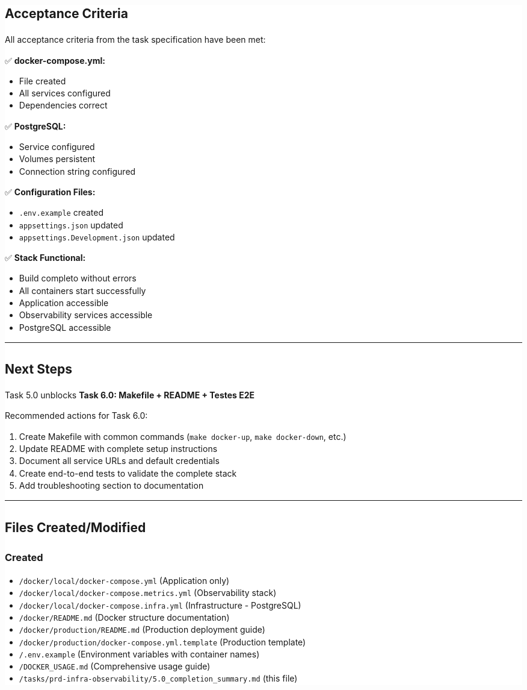 ## Acceptance Criteria

All acceptance criteria from the task specification have been met:

✅ **docker-compose.yml:**
- File created
- All services configured
- Dependencies correct

✅ **PostgreSQL:**
- Service configured
- Volumes persistent
- Connection string configured

✅ **Configuration Files:**
- `.env.example` created
- `appsettings.json` updated
- `appsettings.Development.json` updated

✅ **Stack Functional:**
- Build completo without errors
- All containers start successfully
- Application accessible
- Observability services accessible
- PostgreSQL accessible

---

## Next Steps

Task 5.0 unblocks **Task 6.0: Makefile + README + Testes E2E**

Recommended actions for Task 6.0:
1. Create Makefile with common commands (`make docker-up`, `make docker-down`, etc.)
2. Update README with complete setup instructions
3. Document all service URLs and default credentials
4. Create end-to-end tests to validate the complete stack
5. Add troubleshooting section to documentation

---

## Files Created/Modified

### Created
- `/docker/local/docker-compose.yml` (Application only)
- `/docker/local/docker-compose.metrics.yml` (Observability stack)
- `/docker/local/docker-compose.infra.yml` (Infrastructure - PostgreSQL)
- `/docker/README.md` (Docker structure documentation)
- `/docker/production/README.md` (Production deployment guide)
- `/docker/production/docker-compose.yml.template` (Production template)
- `/.env.example` (Environment variables with container names)
- `/DOCKER_USAGE.md` (Comprehensive usage guide)
- `/tasks/prd-infra-observability/5.0_completion_summary.md` (this file)
